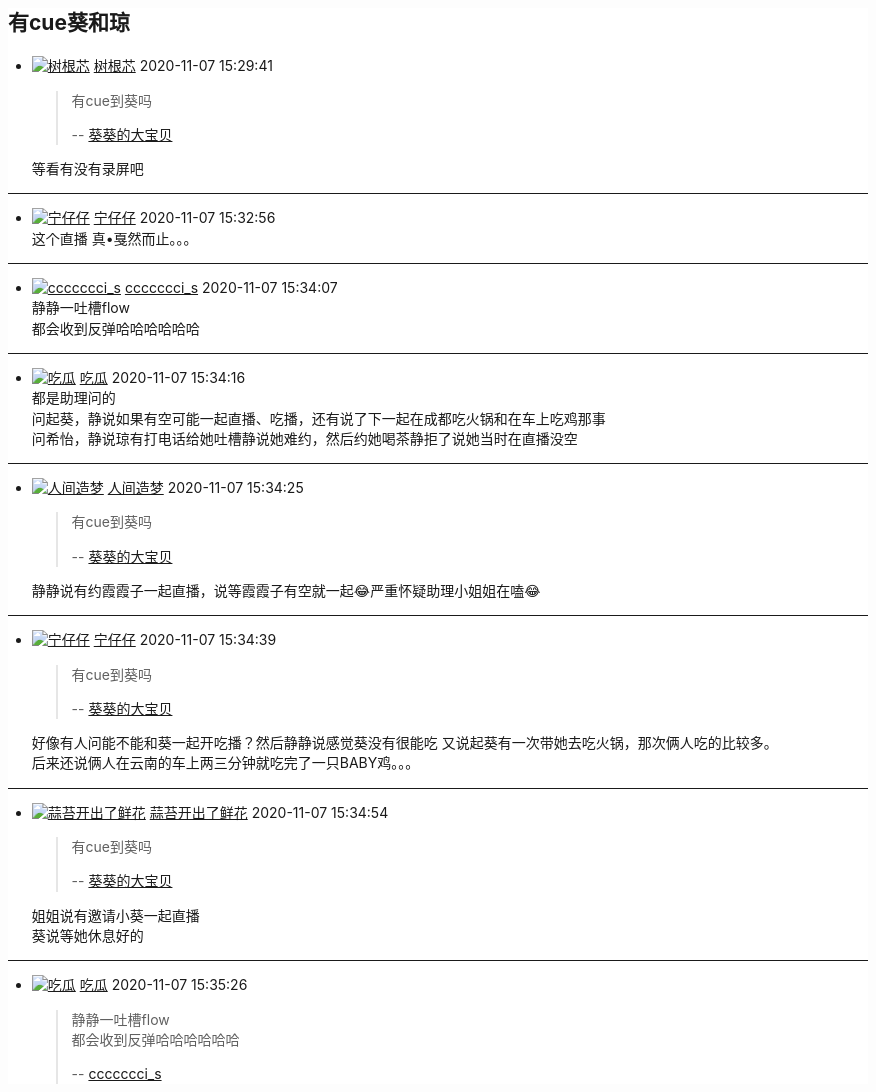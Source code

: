   有cue葵和琼  
---
* [![树根芯](../../image/icon/u150517926-1.jpg)](https://www.douban.com/people/150517926/)    [树根芯](https://www.douban.com/people/150517926/)    2020-11-07 15:29:41  
  >有cue到葵吗  
  >
  >-- [葵葵的大宝贝](https://www.douban.com/people/196003397/)  
  
  等看有没有录屏吧  
---
* [![宁仔仔](../../image/icon/u141738921-1.jpg)](https://www.douban.com/people/141738921/)    [宁仔仔](https://www.douban.com/people/141738921/)    2020-11-07 15:32:56  
  这个直播 真•戛然而止。。。  
---
* [![ccccccci_s](../../image/icon/u49153314-4.jpg)](https://www.douban.com/people/49153314/)    [ccccccci_s](https://www.douban.com/people/49153314/)    2020-11-07 15:34:07  
  静静一吐槽flow  
  都会收到反弹哈哈哈哈哈哈  
---
* [![吃瓜](../../image/icon/u219893584-2.jpg)](https://www.douban.com/people/219893584/)    [吃瓜](https://www.douban.com/people/219893584/)    2020-11-07 15:34:16  
  都是助理问的  
  问起葵，静说如果有空可能一起直播、吃播，还有说了下一起在成都吃火锅和在车上吃鸡那事  
  问希怡，静说琼有打电话给她吐槽静说她难约，然后约她喝茶静拒了说她当时在直播没空  
---
* [![人间造梦](../../image/icon/u205824373-4.jpg)](https://www.douban.com/people/205824373/)    [人间造梦](https://www.douban.com/people/205824373/)    2020-11-07 15:34:25  
  >有cue到葵吗  
  >
  >-- [葵葵的大宝贝](https://www.douban.com/people/196003397/)  
  
  静静说有约霞霞子一起直播，说等霞霞子有空就一起😂严重怀疑助理小姐姐在嗑😂  
---
* [![宁仔仔](../../image/icon/u141738921-1.jpg)](https://www.douban.com/people/141738921/)    [宁仔仔](https://www.douban.com/people/141738921/)    2020-11-07 15:34:39  
  >有cue到葵吗  
  >
  >-- [葵葵的大宝贝](https://www.douban.com/people/196003397/)  
  
  好像有人问能不能和葵一起开吃播？然后静静说感觉葵没有很能吃 又说起葵有一次带她去吃火锅，那次俩人吃的比较多。     
  后来还说俩人在云南的车上两三分钟就吃完了一只BABY鸡。。。  
---
* [![蒜苔开出了鲜花](../../image/icon/u26765466-1.jpg)](https://www.douban.com/people/26765466/)    [蒜苔开出了鲜花](https://www.douban.com/people/26765466/)    2020-11-07 15:34:54  
  >有cue到葵吗  
  >
  >-- [葵葵的大宝贝](https://www.douban.com/people/196003397/)  
  
  姐姐说有邀请小葵一起直播  
  葵说等她休息好的  
---
* [![吃瓜](../../image/icon/u219893584-2.jpg)](https://www.douban.com/people/219893584/)    [吃瓜](https://www.douban.com/people/219893584/)    2020-11-07 15:35:26  
  >静静一吐槽flow  
  >都会收到反弹哈哈哈哈哈哈  
  >
  >-- [ccccccci_s](https://www.douban.com/people/49153314/)  
  